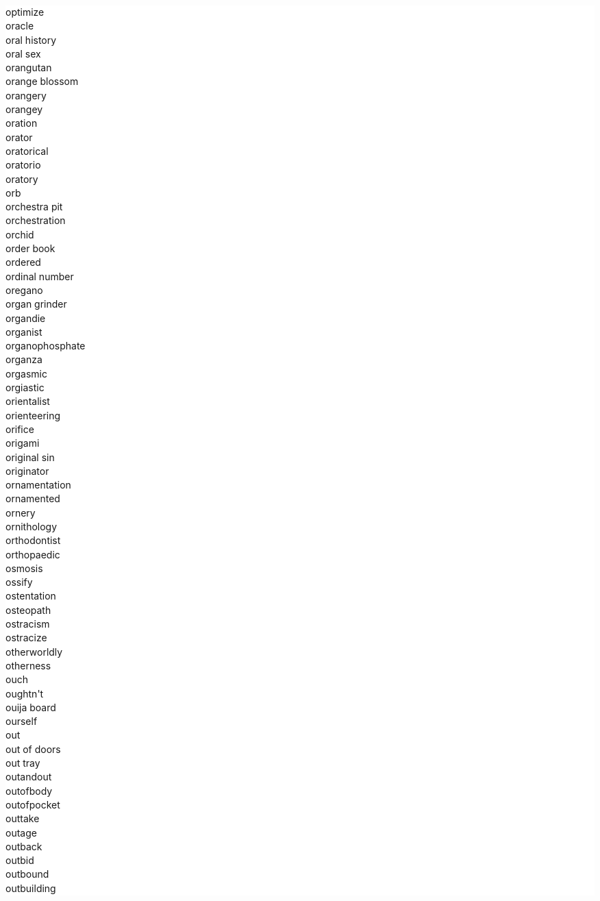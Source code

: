 optimize  
oracle  
oral history  
oral sex  
orangutan  
orange blossom  
orangery  
orangey  
oration  
orator  
oratorical  
oratorio  
oratory  
orb  
orchestra pit  
orchestration  
orchid  
order book  
ordered  
ordinal number  
oregano  
organ grinder  
organdie  
organist  
organophosphate  
organza  
orgasmic  
orgiastic  
orientalist  
orienteering  
orifice  
origami  
original sin  
originator  
ornamentation  
ornamented  
ornery  
ornithology  
orthodontist  
orthopaedic  
osmosis  
ossify  
ostentation  
osteopath  
ostracism  
ostracize  
otherworldly  
otherness  
ouch  
oughtn't  
ouija board  
ourself  
out  
out of doors  
out tray  
outandout  
outofbody  
outofpocket  
outtake  
outage  
outback  
outbid  
outbound  
outbuilding  